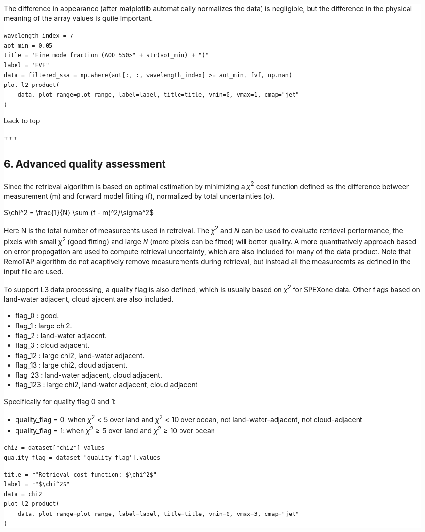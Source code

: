 The difference in appearance (after matplotlib automatically normalizes the data) is negligible, but the difference in the physical meaning of the array values is quite important.

```{code-cell} ipython3
wavelength_index = 7
aot_min = 0.05
title = "Fine mode fraction (AOD 550>" + str(aot_min) + ")"
label = "FVF"
data = filtered_ssa = np.where(aot[:, :, wavelength_index] >= aot_min, fvf, np.nan)
plot_l2_product(
    data, plot_range=plot_range, label=label, title=title, vmin=0, vmax=1, cmap="jet"
)
```

[back to top](#Contents)

+++

## 6. Advanced quality assessment

Since the retrieval algorithm is based on optimal estimation by minimizing a $\chi^2$ cost function defined as the difference between measurement (m) and forward model fitting (f), normalized by total uncertainties ($\sigma$). 

$\chi^2 = \frac{1}{N} \sum (f - m)^2/\sigma^2$

Here N is the total number of measureents used in retreival. The $\chi^2$ and $N$ can be used to evaluate retrieval performance, the pixels with small $\chi^2$ (good fitting) and large $N$ (more pixels can be fitted) will better quality. A more quantitatively approach based on error propogation are used to compute retrieval uncertainty, which are also included for many of the data product. Note that RemoTAP algorithm do not adaptively remove measurements during retrieval, but instead all the measureemts as defined in the input file are used.

To support L3 data processing, a quality flag is also defined, which is usually based on $\chi^2$ for SPEXone data. Other flags based on land-water adjacent, cloud ajacent are also included.  
- flag_0 : good.
- flag_1 : large chi2.
- flag_2 : land-water adjacent.
- flag_3 : cloud adjacent.
- flag_12 : large chi2, land-water adjacent.
- flag_13 : large chi2, cloud adjacent.
- flag_23 : land-water adjacent, cloud adjacent.
- flag_123 : large chi2, land-water adjacent, cloud adjacent

Specifically for quality flag 0 and 1:
- quality_flag = 0: when $\chi^2<5$ over land and $\chi^2<10$ over ocean, not land-water-adjacent, not cloud-adjacent
- quality_flag = 1: when $\chi^2 \ge 5$ over land and $\chi^2 \ge 10$ over ocean

```{code-cell} ipython3
chi2 = dataset["chi2"].values
quality_flag = dataset["quality_flag"].values
```

```{code-cell} ipython3
title = r"Retrieval cost function: $\chi^2$"
label = r"$\chi^2$"
data = chi2
plot_l2_product(
    data, plot_range=plot_range, label=label, title=title, vmin=0, vmax=3, cmap="jet"
)
```


[edl]: https://urs.earthdata.nasa.gov/
[oci-data-access]: https://oceancolor.gsfc.nasa.gov/resources/docs/tutorials/notebooks/oci_data_access/
[tutorials]: https://oceancolor.gsfc.nasa.gov/resources/docs/tutorials/